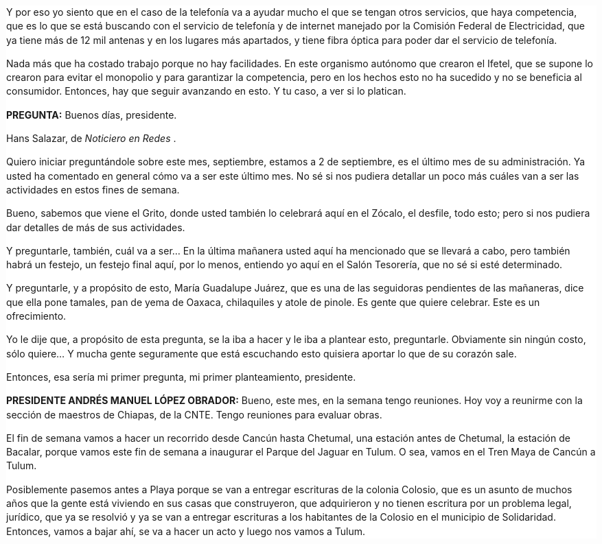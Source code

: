 Y por eso yo siento que en el caso de la telefonía va a ayudar mucho el que se
tengan otros servicios, que haya competencia, que es lo que se está buscando
con el servicio de telefonía y de internet manejado por la Comisión Federal de
Electricidad, que ya tiene más de 12 mil antenas y en los lugares más
apartados, y tiene fibra óptica para poder dar el servicio de telefonía.

Nada más que ha costado trabajo porque no hay facilidades. En este organismo
autónomo que crearon el Ifetel, que se supone lo crearon para evitar el
monopolio y para garantizar la competencia, pero en los hechos esto no ha
sucedido y no se beneficia al consumidor. Entonces, hay que seguir avanzando
en esto. Y tu caso, a ver si lo platican.

**PREGUNTA:** Buenos días, presidente.

Hans Salazar, de _Noticiero en Redes_ .

Quiero iniciar preguntándole sobre este mes, septiembre, estamos a 2 de
septiembre, es el último mes de su administración. Ya usted ha comentado en
general cómo va a ser este último mes. No sé si nos pudiera detallar un poco
más cuáles van a ser las actividades en estos fines de semana.

Bueno, sabemos que viene el Grito, donde usted también lo celebrará aquí en el
Zócalo, el desfile, todo esto; pero si nos pudiera dar detalles de más de sus
actividades.

Y preguntarle, también, cuál va a ser… En la última mañanera usted aquí ha
mencionado que se llevará a cabo, pero también habrá un festejo, un festejo
final aquí, por lo menos, entiendo yo aquí en el Salón Tesorería, que no sé si
esté determinado.

Y preguntarle, y a propósito de esto, María Guadalupe Juárez, que es una de
las seguidoras pendientes de las mañaneras, dice que ella pone tamales, pan de
yema de Oaxaca, chilaquiles y atole de pinole. Es gente que quiere celebrar.
Este es un ofrecimiento.

Yo le dije que, a propósito de esta pregunta, se la iba a hacer y le iba a
plantear esto, preguntarle. Obviamente sin ningún costo, sólo quiere… Y mucha
gente seguramente que está escuchando esto quisiera aportar lo que de su
corazón sale.

Entonces, esa sería mi primer pregunta, mi primer planteamiento, presidente.

**PRESIDENTE ANDRÉS MANUEL LÓPEZ OBRADOR:** Bueno, este mes, en la semana
tengo reuniones. Hoy voy a reunirme con la sección de maestros de Chiapas, de
la CNTE. Tengo reuniones para evaluar obras.

El fin de semana vamos a hacer un recorrido desde Cancún hasta Chetumal, una
estación antes de Chetumal, la estación de Bacalar, porque vamos este fin de
semana a inaugurar el Parque del Jaguar en Tulum. O sea, vamos en el Tren Maya
de Cancún a Tulum.

Posiblemente pasemos antes a Playa porque se van a entregar escrituras de la
colonia Colosio, que es un asunto de muchos años que la gente está viviendo en
sus casas que construyeron, que adquirieron y no tienen escritura por un
problema legal, jurídico, que ya se resolvió y ya se van a entregar escrituras
a los habitantes de la Colosio en el municipio de Solidaridad. Entonces, vamos
a bajar ahí, se va a hacer un acto y luego nos vamos a Tulum.
